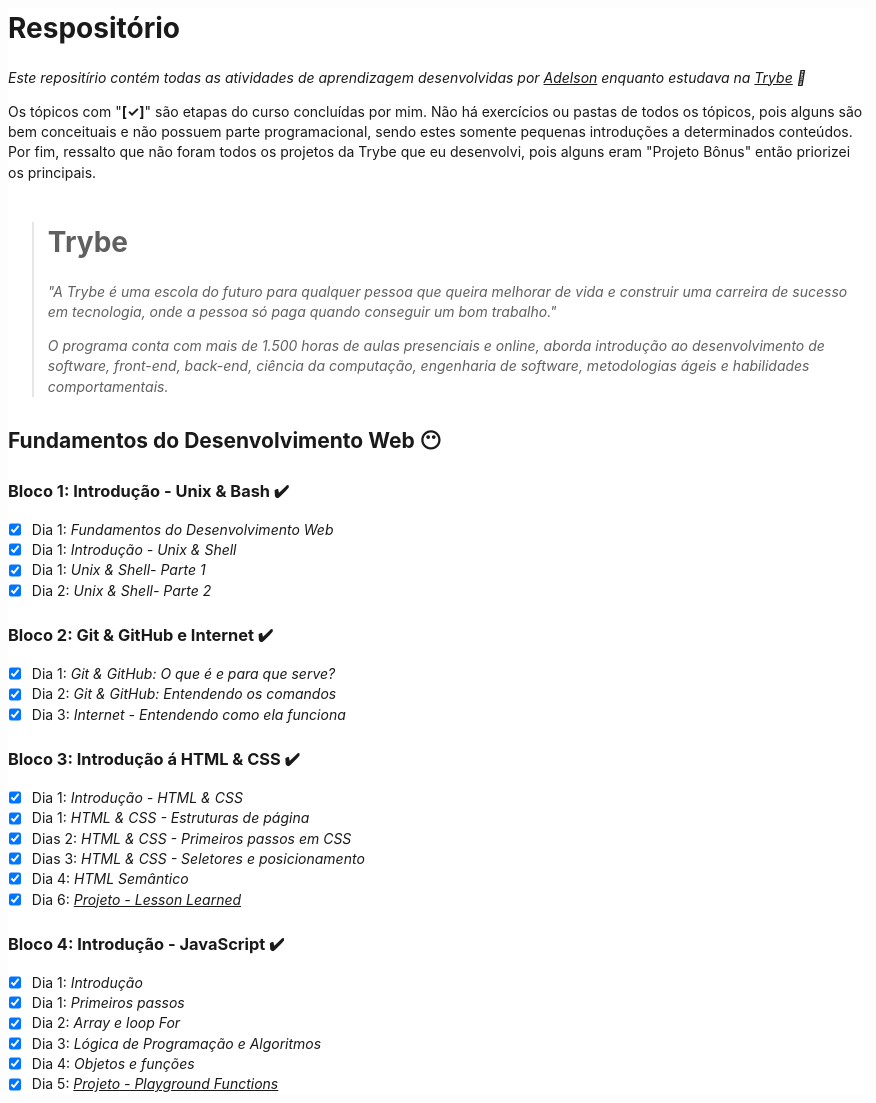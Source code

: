 # Respositório
_Este repositírio contém todas as atividades de aprendizagem desenvolvidas por [Adelson](https://www.linkedin.com/in/adelson-lima/) enquanto estudava na [Trybe](https://www.betrybe.com/) :rocket:_

Os tópicos com "**[✓]**" são etapas do curso concluídas por mim. Não há exercícios ou pastas de todos os tópicos, pois alguns são bem conceituais e não possuem parte programacional, sendo estes somente pequenas introduções a determinados conteúdos. 
Por fim, ressalto que não foram todos os projetos da Trybe que eu desenvolvi, pois alguns eram "Projeto Bônus" então priorizei os principais.

> # Trybe
> _"A Trybe é uma escola do futuro para qualquer pessoa que queira melhorar de vida e construir uma carreira de sucesso em tecnologia, onde a pessoa só paga quando conseguir um bom trabalho."_
>
> _O programa conta com mais de 1.500 horas de aulas presenciais e online, aborda introdução ao desenvolvimento de software, front-end, back-end, ciência da computação, engenharia de software, metodologias ágeis e habilidades comportamentais._
>

## Fundamentos do Desenvolvimento Web 😶

### Bloco 1: Introdução - Unix & Bash ✔️

- [x] Dia 1: _Fundamentos do Desenvolvimento Web_
- [x] Dia 1: _Introdução - Unix & Shell_
- [x] Dia 1: _Unix & Shell- Parte 1_
- [x] Dia 2: _Unix & Shell- Parte 2_

### Bloco 2: Git & GitHub e Internet ✔️

 - [x] Dia 1: _Git & GitHub: O que é e para que serve?_
 - [x] Dia 2: _Git & GitHub: Entendendo os comandos_
 - [x] Dia 3: _Internet - Entendendo como ela funciona_

### Bloco 3: Introdução á HTML & CSS ✔️

- [x] Dia 1: _Introdução - HTML & CSS_
- [x] Dia 1: _HTML & CSS - Estruturas de página_
- [x] Dias 2: _HTML & CSS - Primeiros passos em CSS_
- [x] Dias 3: _HTML & CSS - Seletores e posicionamento_
- [x] Dia 4: _HTML Semântico_
- [x] Dia 6: _[Projeto - Lesson Learned](https://git.io/JyYUk)_

### Bloco 4: Introdução - JavaScript  ✔️

- [x] Dia 1: _Introdução_
- [x] Dia 1: _Primeiros passos_
- [x] Dia 2: _Array e loop For_
- [x] Dia 3: _Lógica de Programação e Algoritmos_
- [x] Dia 4: _Objetos e funções_
- [x] Dia 5: _[Projeto - Playground Functions](https://git.io/JyYUm)_
